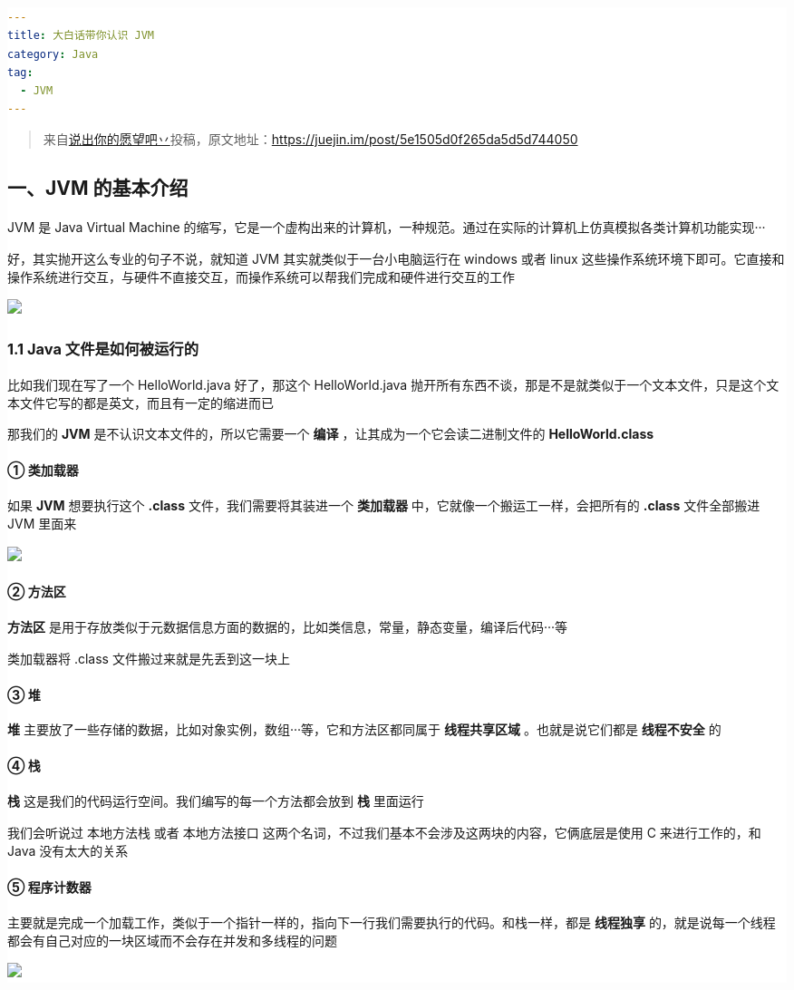 ```yaml
---
title: 大白话带你认识 JVM
category: Java
tag:
  - JVM
---
```


> 来自[说出你的愿望吧丷](https://juejin.im/user/5c2400afe51d45451758aa96)投稿，原文地址：<https://juejin.im/post/5e1505d0f265da5d5d744050>



## 一、JVM 的基本介绍

JVM 是 Java Virtual Machine 的缩写，它是一个虚构出来的计算机，一种规范。通过在实际的计算机上仿真模拟各类计算机功能实现···

好，其实抛开这么专业的句子不说，就知道 JVM 其实就类似于一台小电脑运行在 windows 或者 linux 这些操作系统环境下即可。它直接和操作系统进行交互，与硬件不直接交互，而操作系统可以帮我们完成和硬件进行交互的工作

![](https://static001.geekbang.org/infoq/da/da0380a04d9c04facd2add5f6dba06fa.png)

### 1.1 Java 文件是如何被运行的

比如我们现在写了一个 HelloWorld.java 好了，那这个 HelloWorld.java 抛开所有东西不谈，那是不是就类似于一个文本文件，只是这个文本文件它写的都是英文，而且有一定的缩进而已

那我们的 **JVM** 是不认识文本文件的，所以它需要一个 **编译** ，让其成为一个它会读二进制文件的 **HelloWorld.class**

#### ① 类加载器

如果 **JVM** 想要执行这个 **.class** 文件，我们需要将其装进一个 **类加载器** 中，它就像一个搬运工一样，会把所有的 **.class** 文件全部搬进 JVM 里面来

![](https://static001.geekbang.org/infoq/2f/2f012fde94376f43a25dbe1dd07e0dd8.png)

#### ② 方法区

**方法区** 是用于存放类似于元数据信息方面的数据的，比如类信息，常量，静态变量，编译后代码···等

类加载器将 .class 文件搬过来就是先丢到这一块上

#### ③ 堆

**堆** 主要放了一些存储的数据，比如对象实例，数组···等，它和方法区都同属于 **线程共享区域** 。也就是说它们都是 **线程不安全** 的

#### ④ 栈

**栈** 这是我们的代码运行空间。我们编写的每一个方法都会放到 **栈** 里面运行

我们会听说过 本地方法栈 或者 本地方法接口 这两个名词，不过我们基本不会涉及这两块的内容，它俩底层是使用 C 来进行工作的，和 Java 没有太大的关系

#### ⑤ 程序计数器

主要就是完成一个加载工作，类似于一个指针一样的，指向下一行我们需要执行的代码。和栈一样，都是 **线程独享** 的，就是说每一个线程都会有自己对应的一块区域而不会存在并发和多线程的问题

![](https://static001.geekbang.org/infoq/c6/c602f57ea9297f50bbc265f1821d6263.png)
